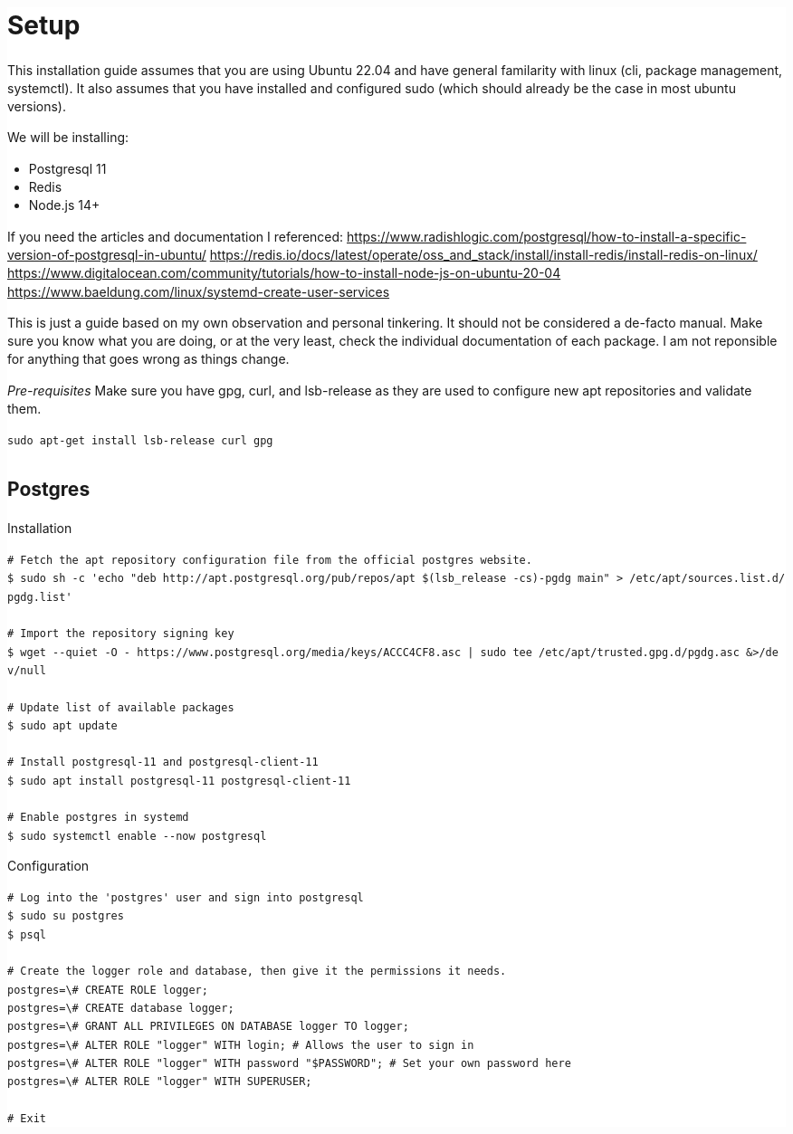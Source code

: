 # Setup
This installation guide assumes that you are using Ubuntu 22.04 and have general familarity with linux (cli, package management, systemctl). It also assumes that you have installed and configured sudo (which should already be the case in most ubuntu versions).

We will be installing:
- Postgresql 11
- Redis 
- Node.js 14+

If you need the articles and documentation I referenced:
https://www.radishlogic.com/postgresql/how-to-install-a-specific-version-of-postgresql-in-ubuntu/
https://redis.io/docs/latest/operate/oss_and_stack/install/install-redis/install-redis-on-linux/
https://www.digitalocean.com/community/tutorials/how-to-install-node-js-on-ubuntu-20-04
https://www.baeldung.com/linux/systemd-create-user-services

This is just a guide based on my own observation and personal tinkering. It should not be considered a de-facto manual. Make sure you know what you are doing, or at the very least, check the individual documentation of each package. I am not reponsible for anything that goes wrong as things change.

*Pre-requisites*
Make sure you have gpg, curl, and lsb-release as they are used to configure new apt repositories and validate them.

```
sudo apt-get install lsb-release curl gpg
```

## Postgres

Installation
```
# Fetch the apt repository configuration file from the official postgres website.
$ sudo sh -c 'echo "deb http://apt.postgresql.org/pub/repos/apt $(lsb_release -cs)-pgdg main" > /etc/apt/sources.list.d/pgdg.list'

# Import the repository signing key
$ wget --quiet -O - https://www.postgresql.org/media/keys/ACCC4CF8.asc | sudo tee /etc/apt/trusted.gpg.d/pgdg.asc &>/dev/null

# Update list of available packages
$ sudo apt update

# Install postgresql-11 and postgresql-client-11
$ sudo apt install postgresql-11 postgresql-client-11

# Enable postgres in systemd
$ sudo systemctl enable --now postgresql
```

Configuration
```
# Log into the 'postgres' user and sign into postgresql 
$ sudo su postgres 
$ psql

# Create the logger role and database, then give it the permissions it needs.
postgres=\# CREATE ROLE logger;
postgres=\# CREATE database logger;
postgres=\# GRANT ALL PRIVILEGES ON DATABASE logger TO logger;
postgres=\# ALTER ROLE "logger" WITH login; # Allows the user to sign in
postgres=\# ALTER ROLE "logger" WITH password "$PASSWORD"; # Set your own password here
postgres=\# ALTER ROLE "logger" WITH SUPERUSER; 

# Exit
```